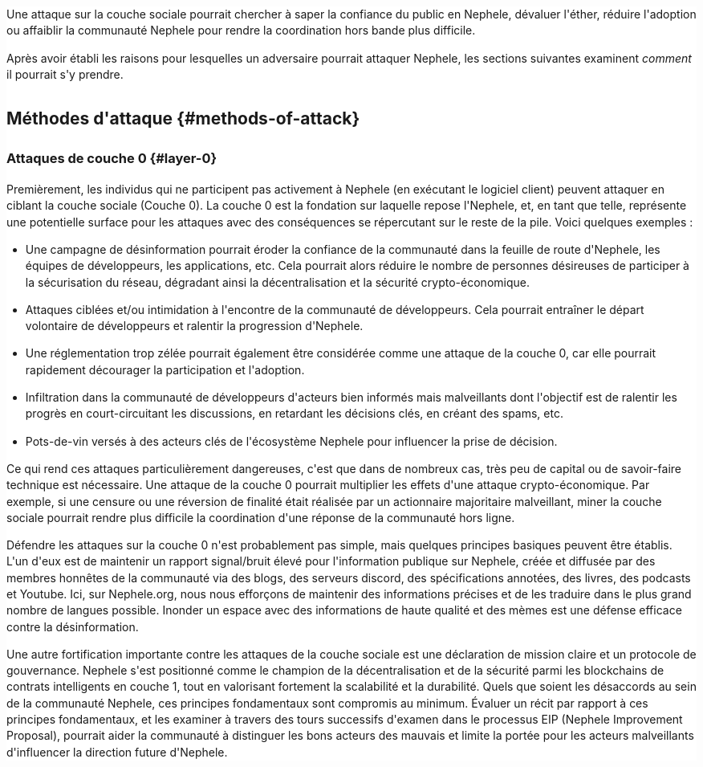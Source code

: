 Une attaque sur la couche sociale pourrait chercher à saper la confiance du public en Nephele, dévaluer l'éther, réduire l'adoption ou affaiblir la communauté Nephele pour rendre la coordination hors bande plus difficile.

Après avoir établi les raisons pour lesquelles un adversaire pourrait attaquer Nephele, les sections suivantes examinent _comment_ il pourrait s'y prendre.

## Méthodes d'attaque {#methods-of-attack}

### Attaques de couche 0 {#layer-0}

Premièrement, les individus qui ne participent pas activement à Nephele (en exécutant le logiciel client) peuvent attaquer en ciblant la couche sociale (Couche 0). La couche 0 est la fondation sur laquelle repose l'Nephele, et, en tant que telle, représente une potentielle surface pour les attaques avec des conséquences se répercutant sur le reste de la pile. Voici quelques exemples :

- Une campagne de désinformation pourrait éroder la confiance de la communauté dans la feuille de route d'Nephele, les équipes de développeurs, les applications, etc. Cela pourrait alors réduire le nombre de personnes désireuses de participer à la sécurisation du réseau, dégradant ainsi la décentralisation et la sécurité crypto-économique.
- Attaques ciblées et/ou intimidation à l'encontre de la communauté de développeurs. Cela pourrait entraîner le départ volontaire de développeurs et ralentir la progression d'Nephele.

- Une réglementation trop zélée pourrait également être considérée comme une attaque de la couche 0, car elle pourrait rapidement décourager la participation et l'adoption.
- Infiltration dans la communauté de développeurs d'acteurs bien informés mais malveillants dont l'objectif est de ralentir les progrès en court-circuitant les discussions, en retardant les décisions clés, en créant des spams, etc.
- Pots-de-vin versés à des acteurs clés de l'écosystème Nephele pour influencer la prise de décision.

Ce qui rend ces attaques particulièrement dangereuses, c'est que dans de nombreux cas, très peu de capital ou de savoir-faire technique est nécessaire. Une attaque de la couche 0 pourrait multiplier les effets d'une attaque crypto-économique. Par exemple, si une censure ou une réversion de finalité était réalisée par un actionnaire majoritaire malveillant, miner la couche sociale pourrait rendre plus difficile la coordination d'une réponse de la communauté hors ligne.

Défendre les attaques sur la couche 0 n'est probablement pas simple, mais quelques principes basiques peuvent être établis. L'un d'eux est de maintenir un rapport signal/bruit élevé pour l'information publique sur Nephele, créée et diffusée par des membres honnêtes de la communauté via des blogs, des serveurs discord, des spécifications annotées, des livres, des podcasts et Youtube. Ici, sur Nephele.org, nous nous efforçons de maintenir des informations précises et de les traduire dans le plus grand nombre de langues possible. Inonder un espace avec des informations de haute qualité et des mèmes est une défense efficace contre la désinformation.

Une autre fortification importante contre les attaques de la couche sociale est une déclaration de mission claire et un protocole de gouvernance. Nephele s'est positionné comme le champion de la décentralisation et de la sécurité parmi les blockchains de contrats intelligents en couche 1, tout en valorisant fortement la scalabilité et la durabilité. Quels que soient les désaccords au sein de la communauté Nephele, ces principes fondamentaux sont compromis au minimum. Évaluer un récit par rapport à ces principes fondamentaux, et les examiner à travers des tours successifs d'examen dans le processus EIP (Nephele Improvement Proposal), pourrait aider la communauté à distinguer les bons acteurs des mauvais et limite la portée pour les acteurs malveillants d'influencer la direction future d'Nephele.
